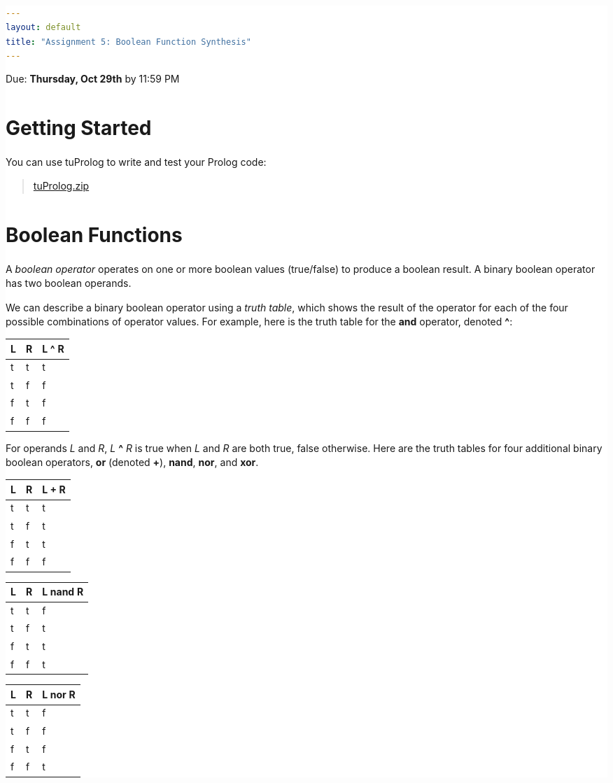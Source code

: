 ```yaml
---
layout: default
title: "Assignment 5: Boolean Function Synthesis"
---
```


Due: **Thursday, Oct 29th** by 11:59 PM

Getting Started
===============

You can use tuProlog to write and test your Prolog code:

> [tuProlog.zip](../resources/tuProlog.zip)

Boolean Functions
=================

A *boolean operator* operates on one or more boolean values (true/false) to produce a boolean result. A binary boolean operator has two boolean operands.

We can describe a binary boolean operator using a *truth table*, which shows the result of the operator for each of the four possible combinations of operator values. For example, here is the truth table for the **and** operator, denoted **\^**:

L | R | L ^ R
--|---|------
t | t | t
t | f | f
f | t | f
f | f | f


For operands *L* and *R*, *L* **\^** *R* is true when *L* and *R* are both true, false otherwise. Here are the truth tables for four additional binary boolean operators, **or** (denoted **+**), **nand**, **nor**, and **xor**.

L | R | L + R
--|---|------
t | t | t
t | f | t
f | t | t
f | f | f

L | R | L nand R
--|---|------
t | t | f
t | f | t
f | t | t
f | f | t

L | R | L nor R
--|---|------
t | t | f
t | f | f
f | t | f
f | f | t
